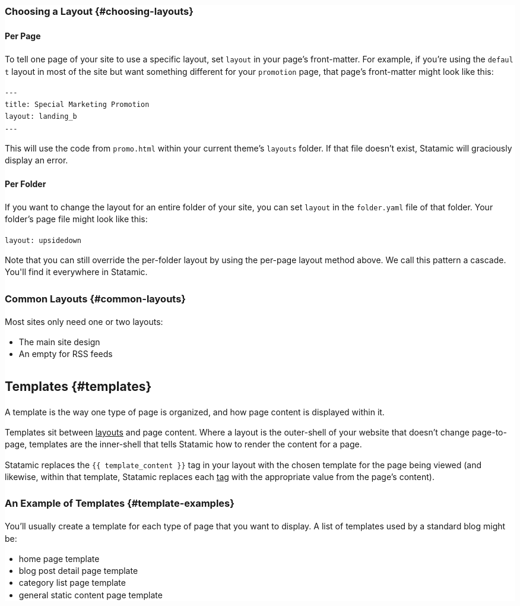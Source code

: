 ### Choosing a Layout {#choosing-layouts}

#### Per Page

To tell one page of your site to use a specific layout, set `layout` in your page’s front-matter. For example, if you’re using the `default` layout in most of the site but want something different for your `promotion` page, that page’s front-matter might look like this:

``` .language-yaml
---
title: Special Marketing Promotion
layout: landing_b
---
```

This will use the code from `promo.html` within your current theme’s `layouts` folder. If that file doesn’t exist, Statamic will graciously display an error.

#### Per Folder

If you want to change the layout for an entire folder of your site, you can set `layout` in the `folder.yaml` file of that folder. Your folder’s page file might look like this:

```
layout: upsidedown
```

Note that you can still override the per-folder layout by using the per-page layout method above. We call this pattern a cascade. You'll find it everywhere in Statamic.

### Common Layouts {#common-layouts}

Most sites only need one or two layouts:

- The main site design
- An empty for RSS feeds

## Templates {#templates}

A template is the way one type of page is organized, and how page content is displayed within it.

Templates sit between [layouts](#layouts) and page content. Where a layout is the outer-shell of your website that doesn’t change page-to-page, templates are the inner-shell that tells Statamic how to render the content for a page.

Statamic replaces the `{{ template_content }}` tag in your layout with the chosen template for the page being viewed (and likewise, within that template, Statamic replaces each [tag][templating] with the appropriate value from
the page’s content).

### An Example of Templates {#template-examples}

You’ll usually create a template for each type of page that you want to display. A list of templates used by a standard blog might be:

- home page template
- blog post detail page template
- category list page template
- general static content page template


[blade]: http://laravel.com/reference/blade
[assets]: /guides/assets
[templating]: /guides/template-language
[partials]: /reference/tags/partial
